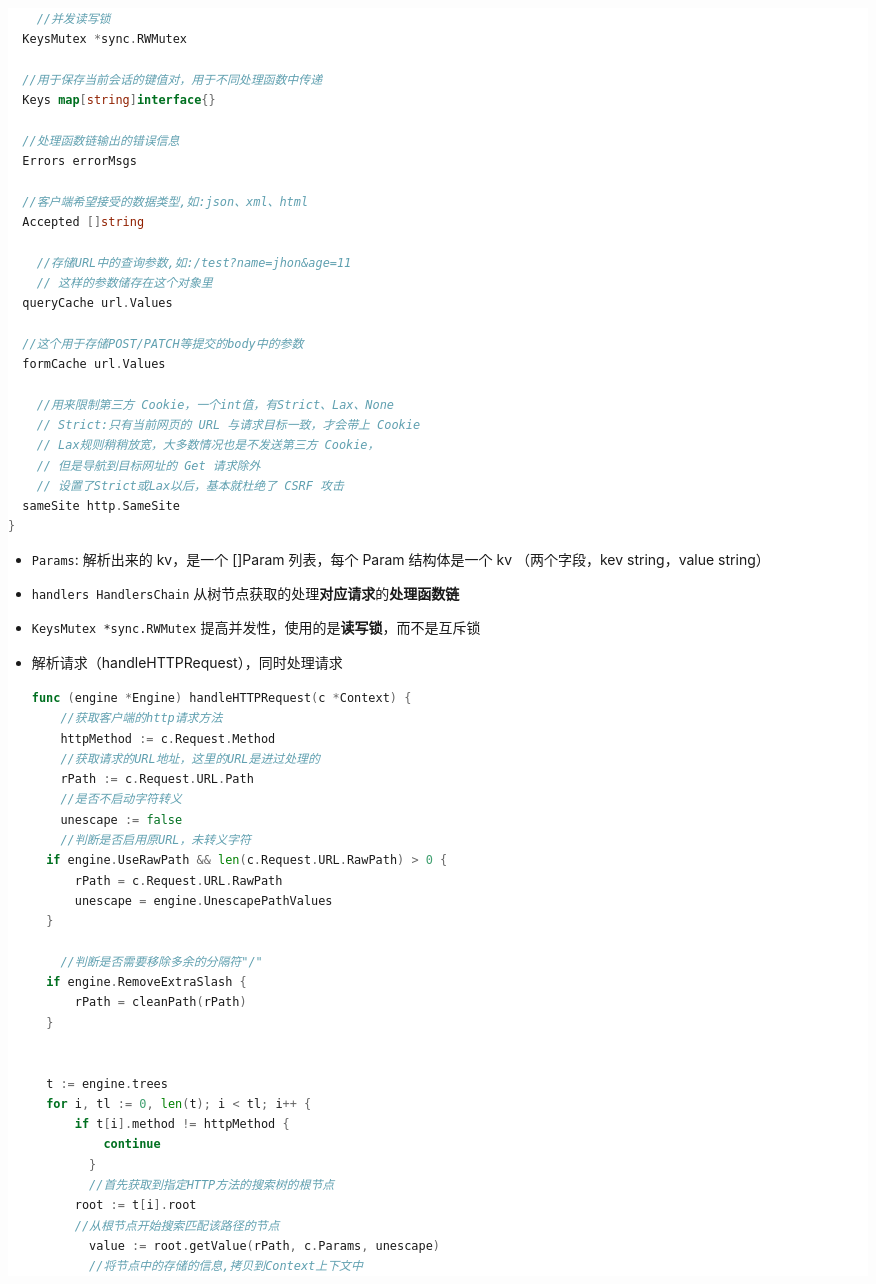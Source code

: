   ```go
      //并发读写锁
  	KeysMutex *sync.RWMutex
  
  	//用于保存当前会话的键值对，用于不同处理函数中传递
  	Keys map[string]interface{}
  
  	//处理函数链输出的错误信息
  	Errors errorMsgs
  
  	//客户端希望接受的数据类型,如:json、xml、html
  	Accepted []string
  
      //存储URL中的查询参数,如:/test?name=jhon&age=11
      // 这样的参数储存在这个对象里
  	queryCache url.Values
  
  	//这个用于存储POST/PATCH等提交的body中的参数
  	formCache url.Values
  
      //用来限制第三方 Cookie，一个int值，有Strict、Lax、None
      // Strict:只有当前网页的 URL 与请求目标一致，才会带上 Cookie
      // Lax规则稍稍放宽，大多数情况也是不发送第三方 Cookie，
      // 但是导航到目标网址的 Get 请求除外
      // 设置了Strict或Lax以后，基本就杜绝了 CSRF 攻击
  	sameSite http.SameSite
  }
  ```

  * `Params`: 解析出来的 kv，是一个 []Param 列表，每个 Param 结构体是一个 kv （两个字段，kev string，value string）
  * `handlers HandlersChain` 从树节点获取的处理**对应请求**的**处理函数链**
  * `KeysMutex *sync.RWMutex` 提高并发性，使用的是**读写锁**，而不是互斥锁

* 解析请求（handleHTTPRequest），同时处理请求

  ```go
  func (engine *Engine) handleHTTPRequest(c *Context) {
      //获取客户端的http请求方法
      httpMethod := c.Request.Method
      //获取请求的URL地址，这里的URL是进过处理的
      rPath := c.Request.URL.Path
      //是否不启动字符转义
      unescape := false
      //判断是否启用原URL，未转义字符
  	if engine.UseRawPath && len(c.Request.URL.RawPath) > 0 {
  		rPath = c.Request.URL.RawPath
  		unescape = engine.UnescapePathValues
  	}
  
      //判断是否需要移除多余的分隔符"/"
  	if engine.RemoveExtraSlash {
  		rPath = cleanPath(rPath)
  	}
  
  	
  	t := engine.trees
  	for i, tl := 0, len(t); i < tl; i++ {
  		if t[i].method != httpMethod {
  			continue
          }
          //首先获取到指定HTTP方法的搜索树的根节点
  		root := t[i].root
  		//从根节点开始搜索匹配该路径的节点
          value := root.getValue(rPath, c.Params, unescape)
          //将节点中的存储的信息,拷贝到Context上下文中
  ```